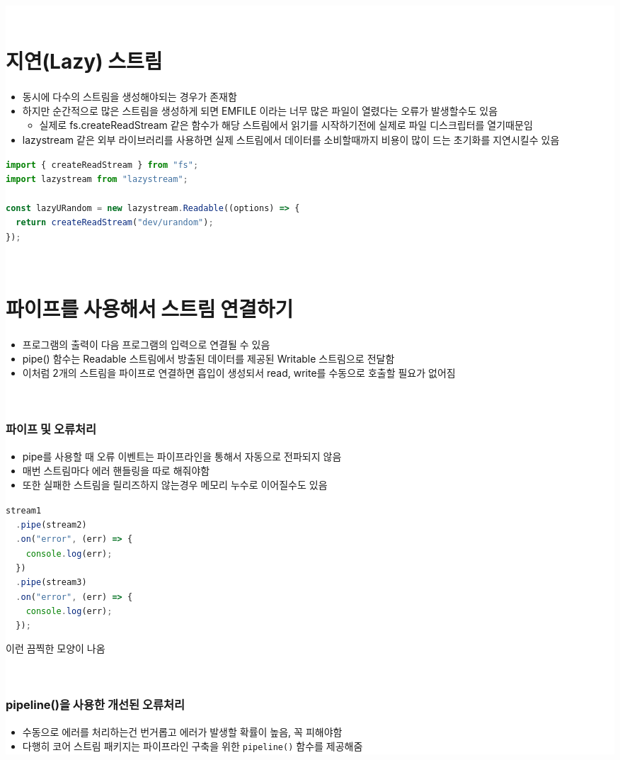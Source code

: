 <br/>

# 지연(Lazy) 스트림

- 동시에 다수의 스트림을 생성해야되는 경우가 존재함
- 하지만 순간적으로 많은 스트림을 생성하게 되면 EMFILE 이라는 너무 많은 파일이 열렸다는 오류가 발생할수도 있음
  - 실제로 fs.createReadStream 같은 함수가 해당 스트림에서 읽기를 시작하기전에 실제로 파일 디스크립터를 열기때문임
- lazystream 같은 외부 라이브러리를 사용하면 실제 스트림에서 데이터를 소비할때까지 비용이 많이 드는 초기화를 지연시킬수 있음

```ts
import { createReadStream } from "fs";
import lazystream from "lazystream";

const lazyURandom = new lazystream.Readable((options) => {
  return createReadStream("dev/urandom");
});
```

<br/>

# 파이프를 사용해서 스트림 연결하기

- 프로그램의 출력이 다음 프로그램의 입력으로 연결될 수 있음
- pipe() 함수는 Readable 스트림에서 방출된 데이터를 제공된 Writable 스트림으로 전달함
- 이처럼 2개의 스트림을 파이프로 연결하면 흡입이 생성되서 read, write를 수동으로 호출할 필요가 없어짐

<br/>

### 파이프 및 오류처리

- pipe를 사용할 때 오류 이벤트는 파이프라인을 통해서 자동으로 전파되지 않음
- 매번 스트림마다 에러 핸들링을 따로 해줘야함
- 또한 실패한 스트림을 릴리즈하지 않는경우 메모리 누수로 이어질수도 있음

```ts
stream1
  .pipe(stream2)
  .on("error", (err) => {
    console.log(err);
  })
  .pipe(stream3)
  .on("error", (err) => {
    console.log(err);
  });
```

이런 끔찍한 모양이 나옴

<br/>

### pipeline()을 사용한 개선된 오류처리

- 수동으로 에러를 처리하는건 번거롭고 에러가 발생할 확률이 높음, 꼭 피해야함
- 다행히 코어 스트림 패키지는 파이프라인 구축을 위한 `pipeline()` 함수를 제공해줌

